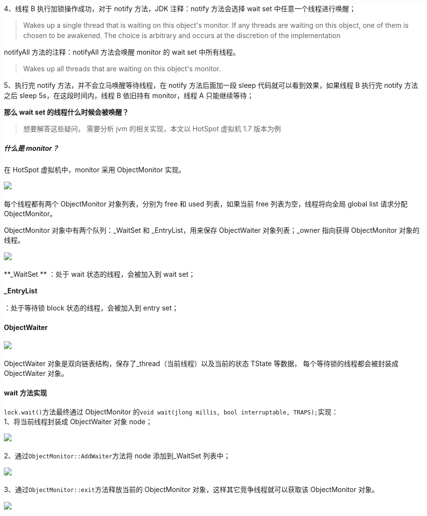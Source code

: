 4、线程 B 执行加锁操作成功，对于 notify 方法，JDK 注释：notify 方法会选择 wait set 中任意一个线程进行唤醒；

> Wakes up a single thread that is waiting on this object's monitor. If any threads are waiting on this object, one of them is chosen to be awakened. The choice is arbitrary and occurs at the discretion of the implementation

notifyAll 方法的注释：notifyAll 方法会唤醒 monitor 的 wait set 中所有线程。

> Wakes up all threads that are waiting on this object's monitor.

5、执行完 notify 方法，并不会立马唤醒等待线程，在 notify 方法后面加一段 sleep 代码就可以看到效果，如果线程 B 执行完 notify 方法之后 sleep 5s，在这段时间内，线程 B 依旧持有 monitor，线程 A 只能继续等待；

**那么 wait set 的线程什么时候会被唤醒？**

> 想要解答这些疑问， 需要分析 jvm 的相关实现，本文以 HotSpot 虚拟机 1.7 版本为例

##### 什么是 monitor？

在 HotSpot 虚拟机中，monitor 采用 ObjectMonitor 实现。

![](../../assets/2184951-38bf920e39ede89c.png)

每个线程都有两个 ObjectMonitor 对象列表，分别为 free 和 used 列表，如果当前 free 列表为空，线程将向全局 global list 请求分配 ObjectMonitor。

ObjectMonitor 对象中有两个队列：_WaitSet 和 _EntryList，用来保存 ObjectWaiter 对象列表；_owner 指向获得 ObjectMonitor 对象的线程。  

![](../../assets/2184951-9723bfce3c71c591.png)

**_WaitSet ** ：处于 wait 状态的线程，会被加入到 wait set；

**_EntryList**

：处于等待锁 block 状态的线程，会被加入到 entry set；

#### ObjectWaiter

![](../../assets/2184951-0eb6c71e7df17482.png)

ObjectWaiter 对象是双向链表结构，保存了_thread（当前线程）以及当前的状态 TState 等数据， 每个等待锁的线程都会被封装成 ObjectWaiter 对象。

#### wait 方法实现

`lock.wait()`方法最终通过 ObjectMonitor 的`void wait(jlong millis, bool interruptable, TRAPS);`实现：  
1、将当前线程封装成 ObjectWaiter 对象 node；  

![](../../assets/2184951-d16fa7f94db04e84.png)

2、通过`ObjectMonitor::AddWaiter`方法将 node 添加到_WaitSet 列表中；  

![](../../assets/2184951-fa3bc34beba6a1a8.png)

3、通过`ObjectMonitor::exit`方法释放当前的 ObjectMonitor 对象，这样其它竞争线程就可以获取该 ObjectMonitor 对象。  

![](../../assets/2184951-7393ef92ea5759e5.png)
